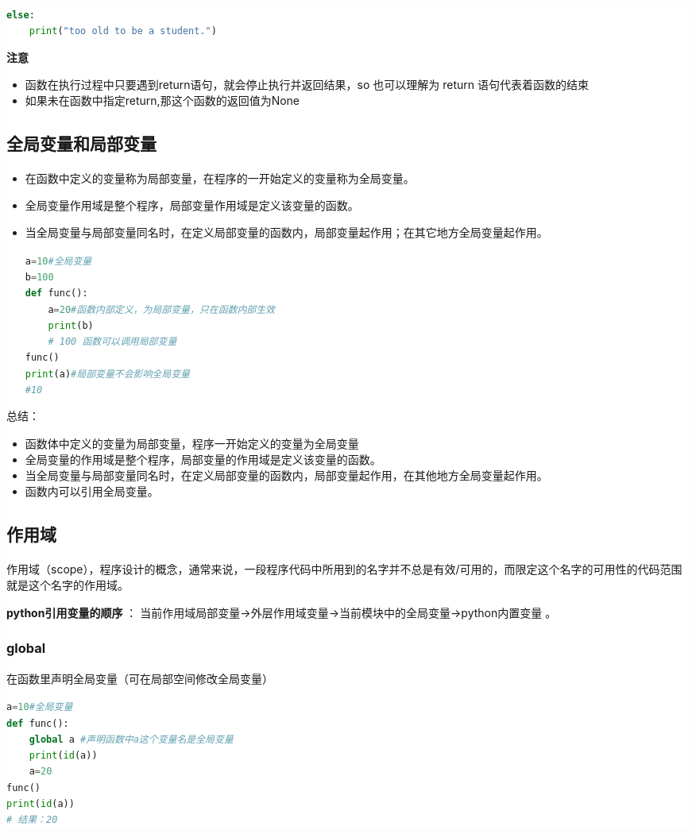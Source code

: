~~~python
else:
    print("too old to be a student.")
~~~

**注意**

- 函数在执行过程中只要遇到return语句，就会停止执行并返回结果，so 也可以理解为 return 语句代表着函数的结束
- 如果未在函数中指定return,那这个函数的返回值为None

## 全局变量和局部变量

- 在函数中定义的变量称为局部变量，在程序的一开始定义的变量称为全局变量。

- 全局变量作用域是整个程序，局部变量作用域是定义该变量的函数。

- 当全局变量与局部变量同名时，在定义局部变量的函数内，局部变量起作用；在其它地方全局变量起作用。

  ~~~python
  a=10#全局变量
  b=100
  def func():
      a=20#函数内部定义，为局部变量，只在函数内部生效
      print(b)
      # 100 函数可以调用局部变量
  func()
  print(a)#局部变量不会影响全局变量
  #10
  ~~~

总结：

- 函数体中定义的变量为局部变量，程序一开始定义的变量为全局变量
- 全局变量的作用域是整个程序，局部变量的作用域是定义该变量的函数。
- 当全局变量与局部变量同名时，在定义局部变量的函数内，局部变量起作用，在其他地方全局变量起作用。
- 函数内可以引用全局变量。

## 作用域

作用域（scope），程序设计的概念，通常来说，一段程序代码中所用到的名字并不总是有效/可用的，而限定这个名字的可用性的代码范围就是这个名字的作用域。

**python引用变量的顺序**  ： 当前作用域局部变量->外层作用域变量->当前模块中的全局变量->python内置变量 。

### global

在函数里声明全局变量（可在局部空间修改全局变量）

~~~python
a=10#全局变量
def func():
    global a #声明函数中a这个变量名是全局变量
    print(id(a))
    a=20
func()
print(id(a))   
# 结果：20
~~~
